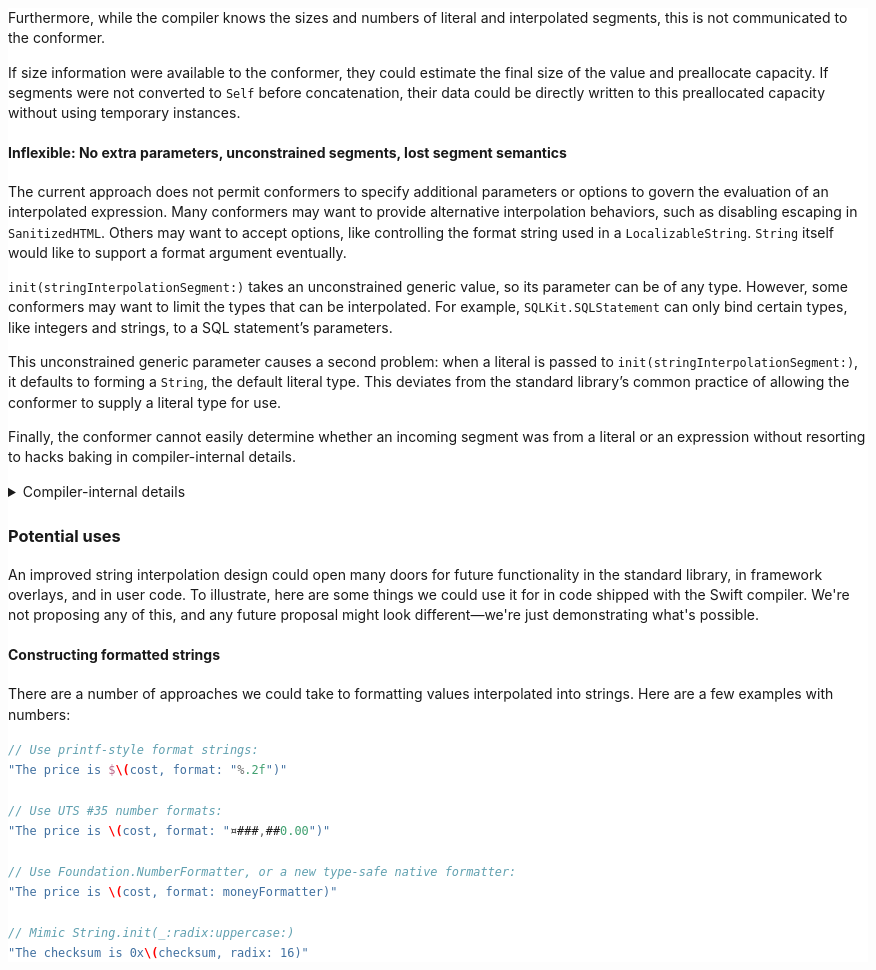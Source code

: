 Furthermore, while the compiler knows the sizes and numbers of literal and interpolated segments, this is not communicated to the conformer.

If size information were available to the conformer, they could estimate the final size of the value and preallocate capacity. If segments were not converted to `Self` before concatenation, their data could be directly written to this preallocated capacity without using temporary instances.

#### Inflexible: No extra parameters, unconstrained segments, lost segment semantics

The current approach does not permit conformers to specify additional parameters or options to govern the evaluation of an interpolated expression. Many conformers may want to provide alternative interpolation behaviors, such as disabling escaping in `SanitizedHTML`. Others may want to accept options, like controlling the format string used in a `LocalizableString`. `String` itself would like to support a format argument eventually.

`init(stringInterpolationSegment:)` takes an unconstrained generic value, so its parameter can be of any type. However, some conformers may want to limit the types that can be interpolated. For example, `SQLKit.SQLStatement` can only bind certain types, like integers and strings, to a SQL statement’s parameters.

This unconstrained generic parameter causes a second problem: when a literal is passed to `init(stringInterpolationSegment:)`, it defaults to forming a `String`, the default literal type. This deviates from the standard library’s common practice of allowing the conformer to supply a literal type for use.

Finally, the conformer cannot easily determine whether an incoming segment was from a literal or an expression without resorting to hacks baking in compiler-internal details.

<details><summary>Compiler-internal details</summary></details>

### Potential uses

An improved string interpolation design could open many doors for future functionality in the standard library, in framework overlays, and in user code. To illustrate, here are some things we could use it for in code shipped with the Swift compiler. We're not proposing any of this, and any future proposal might look different—we're just demonstrating what's possible.

#### Constructing formatted strings

There are a number of approaches we could take to formatting values interpolated into strings. Here are a few examples with numbers:

```swift
// Use printf-style format strings:
"The price is $\(cost, format: "%.2f")"

// Use UTS #35 number formats:
"The price is \(cost, format: "¤###,##0.00")"

// Use Foundation.NumberFormatter, or a new type-safe native formatter:
"The price is \(cost, format: moneyFormatter)"

// Mimic String.init(_:radix:uppercase:)
"The checksum is 0x\(checksum, radix: 16)"
```
